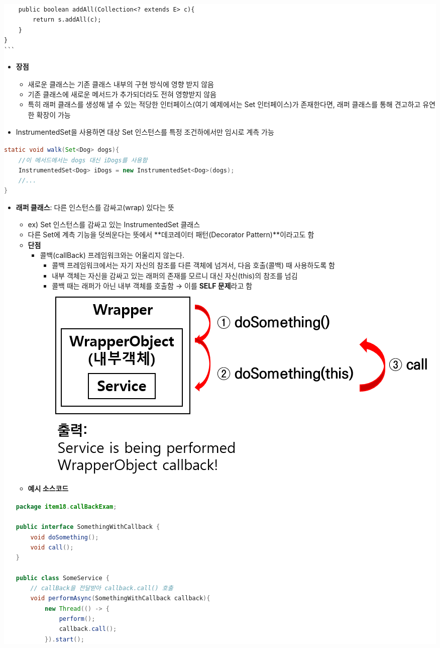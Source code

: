         public boolean addAll(Collection<? extends E> c){
            return s.addAll(c);      
        }
    }
    ```

- **장점**
  - 새로운 클래스는 기존 클래스 내부의 구현 방식에 영향 받지 않음
  - 기존 클래스에 새로운 메서드가 추가되더라도 전혀 영향받지 않음
  - 특히 래퍼 클래스를 생성해 낼 수 있는 적당한 인터페이스(여기 예제에서는 Set 인터페이스)가 존재한다면, 래퍼 클래스를 통해 견고하고 유연한 확장이 가능

- InstrumentedSet을 사용하면 대상 Set 인스턴스를 특정 조건하에서만 임시로 계측 가능
```java
static void walk(Set<Dog> dogs){
    //이 메서드에서는 dogs 대신 iDogs를 사용함
    InstrumentedSet<Dog> iDogs = new InstrumentedSet<Dog>(dogs);
    //...
}
```

- **래퍼 클래스**: 다른 인스턴스를 감싸고(wrap) 있다는 뜻
  - ex) Set 인스턴스를 감싸고 있는 InstrumentedSet 클래스
  - 다른 Set에 계측 기능을 덧씌운다는 뜻에서 **데코레이터 패턴(Decorator Pattern)**이라고도 함
  - **단점**
    - 콜백(callBack) 프레임워크와는 어울리지 않는다.
       - 콜백 프레임워크에서는 자기 자신의 참조를 다른 객체에 넘겨서, 다음 호출(콜백) 때 사용하도록 함
       - 내부 객체는 자신을 감싸고 있는 래퍼의 존재를 모르니 대신 자신(this)의 참조를 넘김
       - 콜백 때는 래퍼가 아닌 내부 객체를 호출함 → 이를 **SELF 문제**라고 함  
       ![item18_callBack](/assets\img/item18_callBack.PNG)  
  - **예시 소스코드**  

  ```java
  package item18.callBackExam;

  public interface SomethingWithCallback {
      void doSomething();
      void call();
  }

  public class SomeService {
      // callBack을 전달받아 callback.call() 호출
      void performAsync(SomethingWithCallback callback){
          new Thread(() -> {
              perform();
              callback.call();
          }).start();
  ```